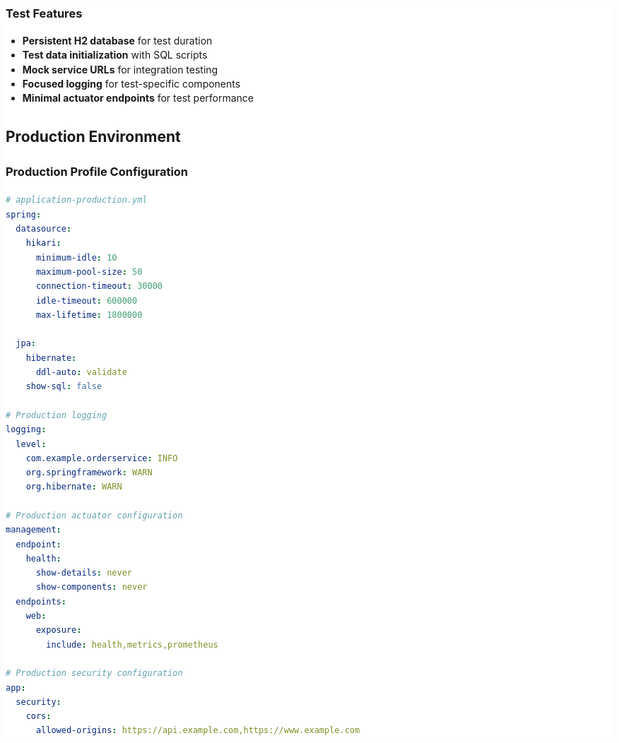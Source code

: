 ### Test Features

- **Persistent H2 database** for test duration
- **Test data initialization** with SQL scripts
- **Mock service URLs** for integration testing
- **Focused logging** for test-specific components
- **Minimal actuator endpoints** for test performance

## Production Environment

### Production Profile Configuration

```yaml
# application-production.yml
spring:
  datasource:
    hikari:
      minimum-idle: 10
      maximum-pool-size: 50
      connection-timeout: 30000
      idle-timeout: 600000
      max-lifetime: 1800000
      
  jpa:
    hibernate:
      ddl-auto: validate
    show-sql: false

# Production logging
logging:
  level:
    com.example.orderservice: INFO
    org.springframework: WARN
    org.hibernate: WARN

# Production actuator configuration
management:
  endpoint:
    health:
      show-details: never
      show-components: never
  endpoints:
    web:
      exposure:
        include: health,metrics,prometheus

# Production security configuration
app:
  security:
    cors:
      allowed-origins: https://api.example.com,https://www.example.com
```
